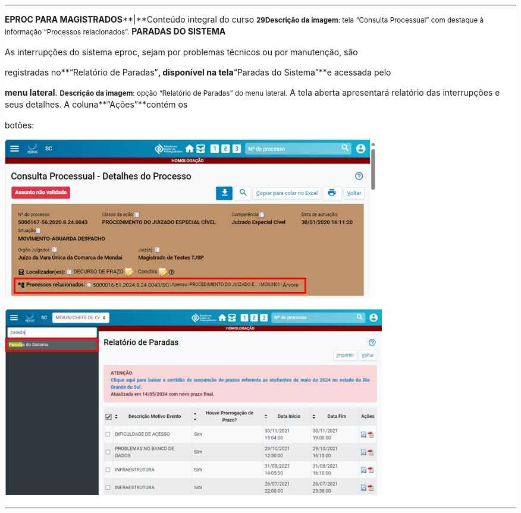 
---

**EPROC PARA MAGISTRADOS****|**Conteúdo integral do curso
<small>**29**</small><small>**Descrição da imagem**: tela “Consulta Processual” com destaque à informação “Processos relacionados”.</small>
**PARADAS DO SISTEMA**

As interrupções do sistema eproc, sejam por problemas técnicos ou por manutenção, são

registradas no**“Relatório de Paradas”**, disponível na tela**“Paradas do Sistema”**e acessada pelo

**menu lateral**.
<small>**Descrição da imagem**: opção “Relatório de Paradas” do menu lateral.</small>
A tela aberta apresentará relatório das interrupções e seus detalhes. A coluna**“Ações”**contém os

botões:

![Imagem Imagem_4393](imgs/Imagem_4393.jpeg)

![Imagem Imagem_4292](imgs/Imagem_4292.jpeg)


---
